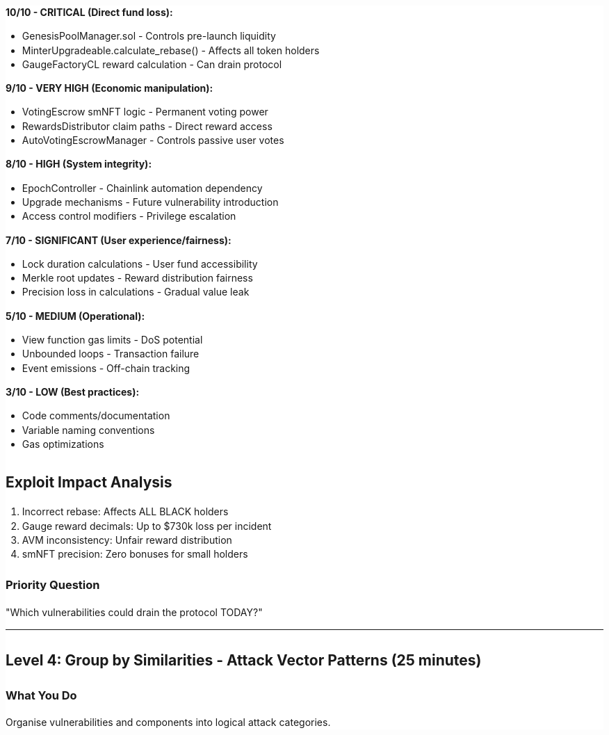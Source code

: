 **10/10 - CRITICAL (Direct fund loss):**

- GenesisPoolManager.sol - Controls pre-launch liquidity
- MinterUpgradeable.calculate_rebase() - Affects all token holders
- GaugeFactoryCL reward calculation - Can drain protocol

**9/10 - VERY HIGH (Economic manipulation):**

- VotingEscrow smNFT logic - Permanent voting power
- RewardsDistributor claim paths - Direct reward access
- AutoVotingEscrowManager - Controls passive user votes

**8/10 - HIGH (System integrity):**

- EpochController - Chainlink automation dependency
- Upgrade mechanisms - Future vulnerability introduction
- Access control modifiers - Privilege escalation

**7/10 - SIGNIFICANT (User experience/fairness):**

- Lock duration calculations - User fund accessibility
- Merkle root updates - Reward distribution fairness
- Precision loss in calculations - Gradual value leak

**5/10 - MEDIUM (Operational):**

- View function gas limits - DoS potential
- Unbounded loops - Transaction failure
- Event emissions - Off-chain tracking

**3/10 - LOW (Best practices):**

- Code comments/documentation
- Variable naming conventions
- Gas optimizations

## Exploit Impact Analysis

1. Incorrect rebase: Affects ALL BLACK holders
2. Gauge reward decimals: Up to $730k loss per incident
3. AVM inconsistency: Unfair reward distribution
4. smNFT precision: Zero bonuses for small holders

### Priority Question

"Which vulnerabilities could drain the protocol TODAY?"

---

## Level 4: Group by Similarities - Attack Vector Patterns (25 minutes)

### What You Do

Organise vulnerabilities and components into logical attack categories.
